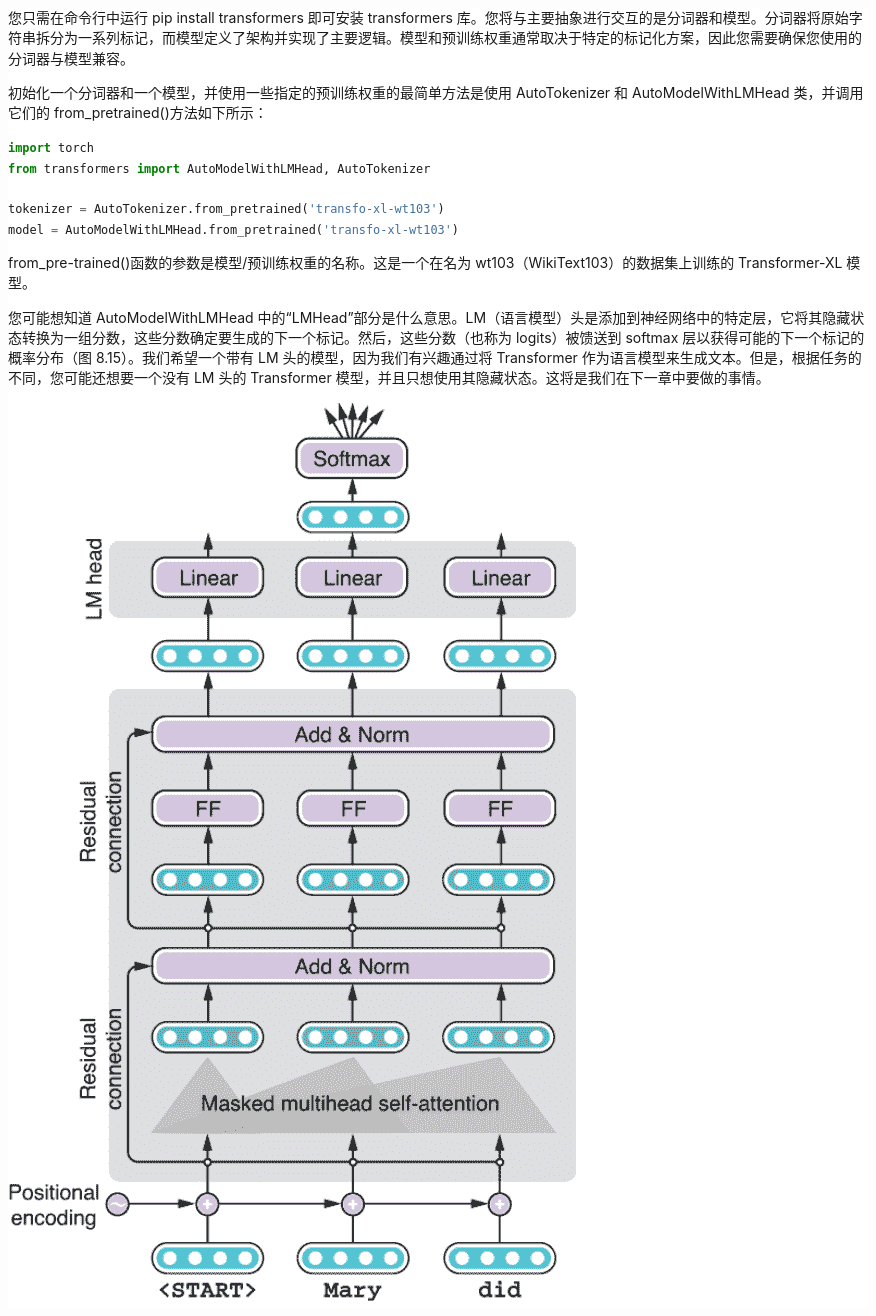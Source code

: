 您只需在命令行中运行 pip install transformers 即可安装 transformers 库。您将与主要抽象进行交互的是分词器和模型。分词器将原始字符串拆分为一系列标记，而模型定义了架构并实现了主要逻辑。模型和预训练权重通常取决于特定的标记化方案，因此您需要确保您使用的分词器与模型兼容。

初始化一个分词器和一个模型，并使用一些指定的预训练权重的最简单方法是使用 AutoTokenizer 和 AutoModelWithLMHead 类，并调用它们的 from_pretrained()方法如下所示：

```py
import torch
from transformers import AutoModelWithLMHead, AutoTokenizer

tokenizer = AutoTokenizer.from_pretrained('transfo-xl-wt103')
model = AutoModelWithLMHead.from_pretrained('transfo-xl-wt103')
```

from_pre-trained()函数的参数是模型/预训练权重的名称。这是一个在名为 wt103（WikiText103）的数据集上训练的 Transformer-XL 模型。

您可能想知道 AutoModelWithLMHead 中的“LMHead”部分是什么意思。LM（语言模型）头是添加到神经网络中的特定层，它将其隐藏状态转换为一组分数，这些分数确定要生成的下一个标记。然后，这些分数（也称为 logits）被馈送到 softmax 层以获得可能的下一个标记的概率分布（图 8.15）。我们希望一个带有 LM 头的模型，因为我们有兴趣通过将 Transformer 作为语言模型来生成文本。但是，根据任务的不同，您可能还想要一个没有 LM 头的 Transformer 模型，并且只想使用其隐藏状态。这将是我们在下一章中要做的事情。

![CH08_F15_Hagiwara](img/CH08_F15_Hagiwara.png)